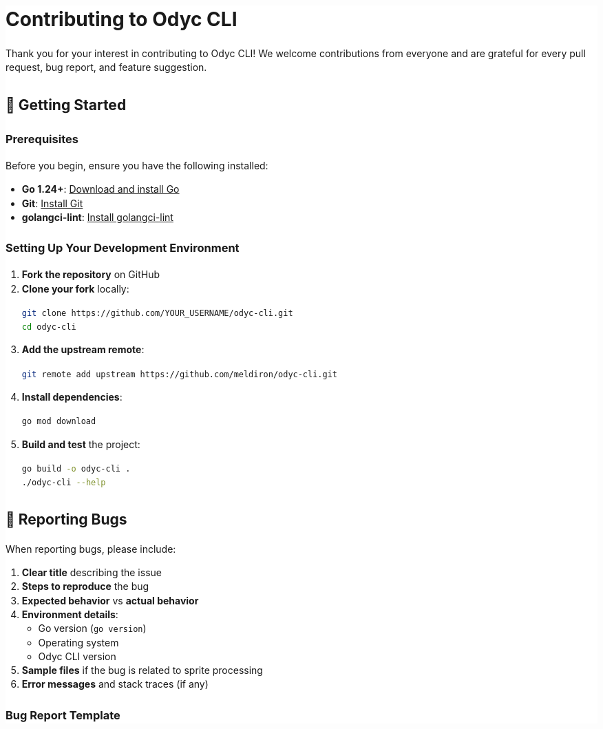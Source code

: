 # Contributing to Odyc CLI

Thank you for your interest in contributing to Odyc CLI! We welcome contributions from everyone and are grateful for every pull request, bug report, and feature suggestion.

## 🚀 Getting Started

### Prerequisites

Before you begin, ensure you have the following installed:

- **Go 1.24+**: [Download and install Go](https://golang.org/doc/install)
- **Git**: [Install Git](https://git-scm.com/downloads)
- **golangci-lint**: [Install golangci-lint](https://golangci-lint.run/usage/install/)

### Setting Up Your Development Environment

1. **Fork the repository** on GitHub
2. **Clone your fork** locally:
   ```bash
   git clone https://github.com/YOUR_USERNAME/odyc-cli.git
   cd odyc-cli
   ```
3. **Add the upstream remote**:
   ```bash
   git remote add upstream https://github.com/meldiron/odyc-cli.git
   ```
4. **Install dependencies**:
   ```bash
   go mod download
   ```
5. **Build and test** the project:
   ```bash
   go build -o odyc-cli .
   ./odyc-cli --help
   ```

## 🐛 Reporting Bugs

When reporting bugs, please include:

1. **Clear title** describing the issue
2. **Steps to reproduce** the bug
3. **Expected behavior** vs **actual behavior**
4. **Environment details**:
   - Go version (`go version`)
   - Operating system
   - Odyc CLI version
5. **Sample files** if the bug is related to sprite processing
6. **Error messages** and stack traces (if any)

### Bug Report Template
